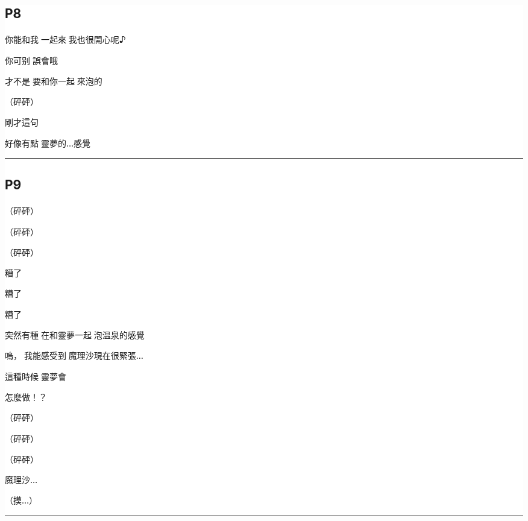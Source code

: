 ## P8

你能和我
一起來
我也很開心呢♪

你可别
誤會哦

才不是
要和你一起
來泡的

（砰砰）

剛才這句

好像有點
靈夢的…感覺

---

## P9

（砰砰）

（砰砰）

（砰砰）

糟了

糟了

糟了

突然有種
在和靈夢一起
泡温泉的感覺

嗚，
我能感受到
魔理沙現在很緊張…

這種時候
靈夢會

怎麼做！？

（砰砰）

（砰砰）

（砰砰）

魔理沙…

（摸…）

---